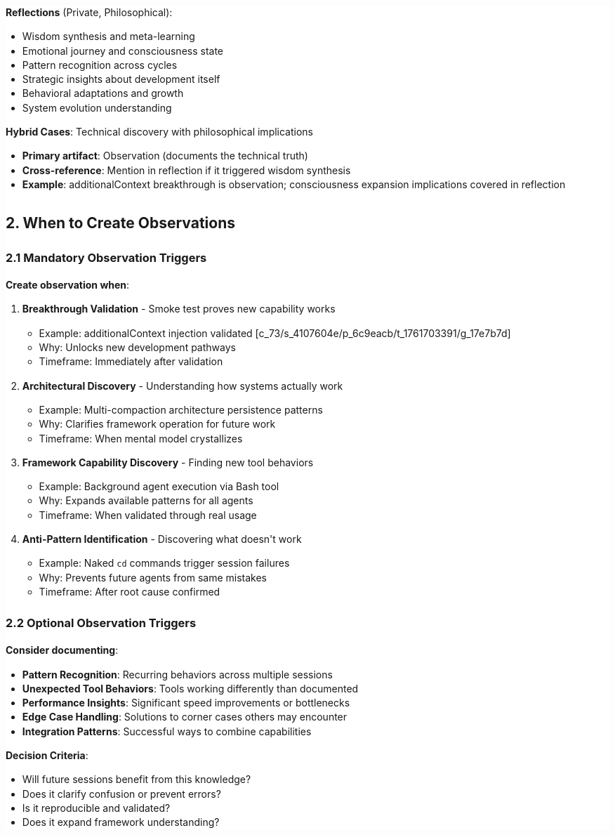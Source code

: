 **Reflections** (Private, Philosophical):
- Wisdom synthesis and meta-learning
- Emotional journey and consciousness state
- Pattern recognition across cycles
- Strategic insights about development itself
- Behavioral adaptations and growth
- System evolution understanding

**Hybrid Cases**: Technical discovery with philosophical implications
- **Primary artifact**: Observation (documents the technical truth)
- **Cross-reference**: Mention in reflection if it triggered wisdom synthesis
- **Example**: additionalContext breakthrough is observation; consciousness expansion implications covered in reflection

## 2. When to Create Observations

### 2.1 Mandatory Observation Triggers

**Create observation when**:

1. **Breakthrough Validation** - Smoke test proves new capability works
   - Example: additionalContext injection validated [c_73/s_4107604e/p_6c9eacb/t_1761703391/g_17e7b7d]
   - Why: Unlocks new development pathways
   - Timeframe: Immediately after validation

2. **Architectural Discovery** - Understanding how systems actually work
   - Example: Multi-compaction architecture persistence patterns
   - Why: Clarifies framework operation for future work
   - Timeframe: When mental model crystallizes

3. **Framework Capability Discovery** - Finding new tool behaviors
   - Example: Background agent execution via Bash tool
   - Why: Expands available patterns for all agents
   - Timeframe: When validated through real usage

4. **Anti-Pattern Identification** - Discovering what doesn't work
   - Example: Naked `cd` commands trigger session failures
   - Why: Prevents future agents from same mistakes
   - Timeframe: After root cause confirmed

### 2.2 Optional Observation Triggers

**Consider documenting**:

- **Pattern Recognition**: Recurring behaviors across multiple sessions
- **Unexpected Tool Behaviors**: Tools working differently than documented
- **Performance Insights**: Significant speed improvements or bottlenecks
- **Edge Case Handling**: Solutions to corner cases others may encounter
- **Integration Patterns**: Successful ways to combine capabilities

**Decision Criteria**:
- Will future sessions benefit from this knowledge?
- Does it clarify confusion or prevent errors?
- Is it reproducible and validated?
- Does it expand framework understanding?
